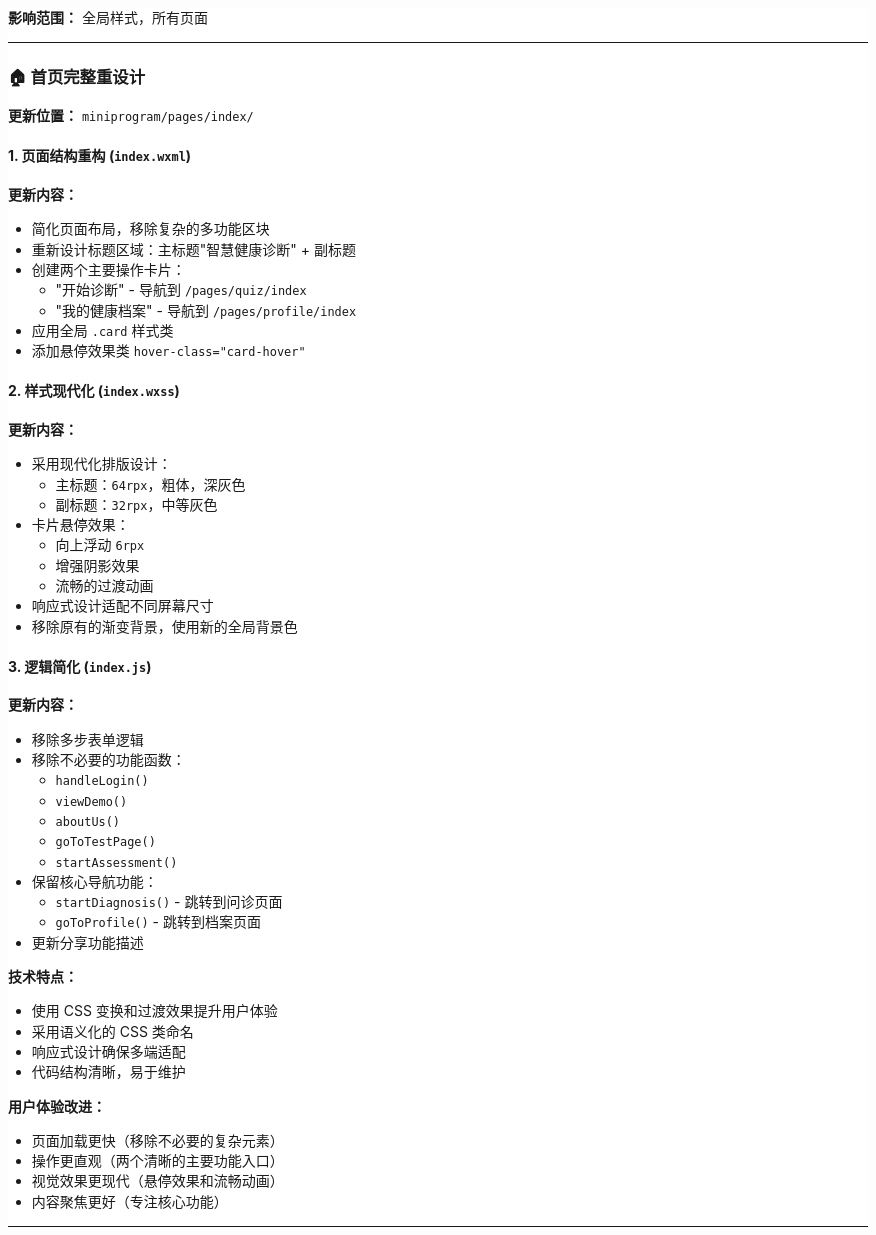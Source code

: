 **影响范围：** 全局样式，所有页面

---

### 🏠 首页完整重设计

**更新位置：** `miniprogram/pages/index/`

#### 1. 页面结构重构 (`index.wxml`)
**更新内容：**
- 简化页面布局，移除复杂的多功能区块
- 重新设计标题区域：主标题"智慧健康诊断" + 副标题
- 创建两个主要操作卡片：
  - "开始诊断" - 导航到 `/pages/quiz/index`
  - "我的健康档案" - 导航到 `/pages/profile/index`
- 应用全局 `.card` 样式类
- 添加悬停效果类 `hover-class="card-hover"`

#### 2. 样式现代化 (`index.wxss`)
**更新内容：**
- 采用现代化排版设计：
  - 主标题：`64rpx`，粗体，深灰色
  - 副标题：`32rpx`，中等灰色
- 卡片悬停效果：
  - 向上浮动 `6rpx`
  - 增强阴影效果
  - 流畅的过渡动画
- 响应式设计适配不同屏幕尺寸
- 移除原有的渐变背景，使用新的全局背景色

#### 3. 逻辑简化 (`index.js`)
**更新内容：**
- 移除多步表单逻辑
- 移除不必要的功能函数：
  - `handleLogin()`
  - `viewDemo()`
  - `aboutUs()`
  - `goToTestPage()`
  - `startAssessment()`
- 保留核心导航功能：
  - `startDiagnosis()` - 跳转到问诊页面
  - `goToProfile()` - 跳转到档案页面
- 更新分享功能描述

**技术特点：**
- 使用 CSS 变换和过渡效果提升用户体验
- 采用语义化的 CSS 类命名
- 响应式设计确保多端适配
- 代码结构清晰，易于维护

**用户体验改进：**
- 页面加载更快（移除不必要的复杂元素）
- 操作更直观（两个清晰的主要功能入口）
- 视觉效果更现代（悬停效果和流畅动画）
- 内容聚焦更好（专注核心功能）

---
